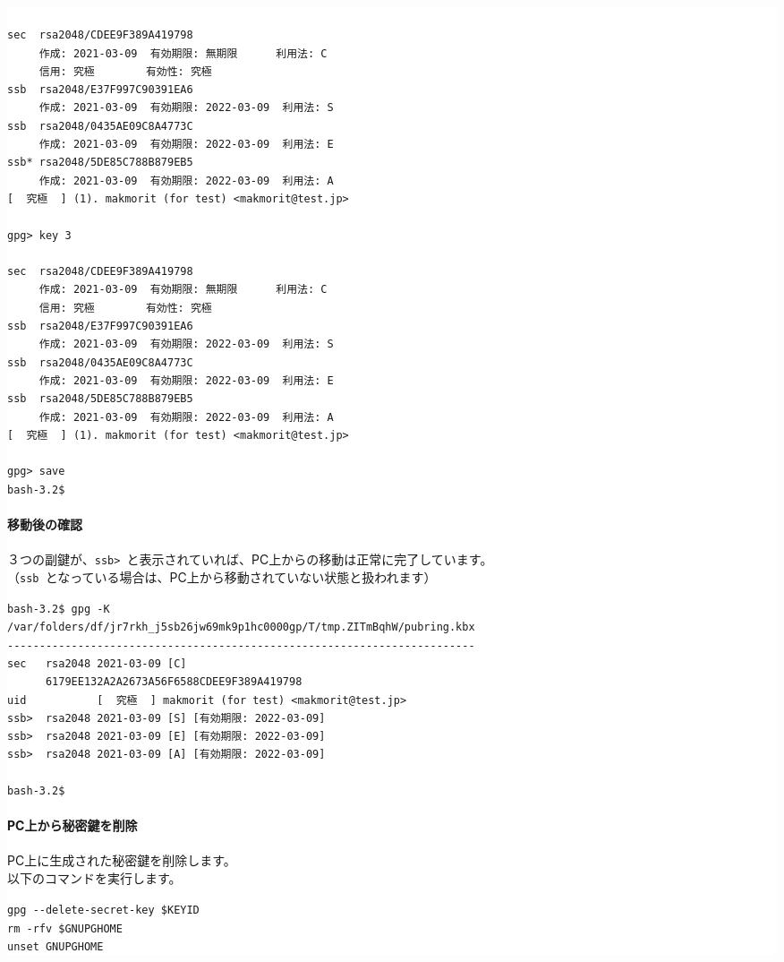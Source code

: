 ```

sec  rsa2048/CDEE9F389A419798
     作成: 2021-03-09  有効期限: 無期限      利用法: C   
     信用: 究極        有効性: 究極
ssb  rsa2048/E37F997C90391EA6
     作成: 2021-03-09  有効期限: 2022-03-09  利用法: S   
ssb  rsa2048/0435AE09C8A4773C
     作成: 2021-03-09  有効期限: 2022-03-09  利用法: E   
ssb* rsa2048/5DE85C788B879EB5
     作成: 2021-03-09  有効期限: 2022-03-09  利用法: A   
[  究極  ] (1). makmorit (for test) <makmorit@test.jp>

gpg> key 3

sec  rsa2048/CDEE9F389A419798
     作成: 2021-03-09  有効期限: 無期限      利用法: C   
     信用: 究極        有効性: 究極
ssb  rsa2048/E37F997C90391EA6
     作成: 2021-03-09  有効期限: 2022-03-09  利用法: S   
ssb  rsa2048/0435AE09C8A4773C
     作成: 2021-03-09  有効期限: 2022-03-09  利用法: E   
ssb  rsa2048/5DE85C788B879EB5
     作成: 2021-03-09  有効期限: 2022-03-09  利用法: A   
[  究極  ] (1). makmorit (for test) <makmorit@test.jp>

gpg> save
bash-3.2$
```

#### 移動後の確認

３つの副鍵が、`ssb> `と表示されていれば、PC上からの移動は正常に完了しています。<br>
（`ssb `となっている場合は、PC上から移動されていない状態と扱われます）

```
bash-3.2$ gpg -K
/var/folders/df/jr7rkh_j5sb26jw69mk9p1hc0000gp/T/tmp.ZITmBqhW/pubring.kbx
-------------------------------------------------------------------------
sec   rsa2048 2021-03-09 [C]
      6179EE132A2A2673A56F6588CDEE9F389A419798
uid           [  究極  ] makmorit (for test) <makmorit@test.jp>
ssb>  rsa2048 2021-03-09 [S] [有効期限: 2022-03-09]
ssb>  rsa2048 2021-03-09 [E] [有効期限: 2022-03-09]
ssb>  rsa2048 2021-03-09 [A] [有効期限: 2022-03-09]

bash-3.2$
```

#### PC上から秘密鍵を削除

PC上に生成された秘密鍵を削除します。<br>
以下のコマンドを実行します。
```
gpg --delete-secret-key $KEYID
rm -rfv $GNUPGHOME
unset GNUPGHOME
```
